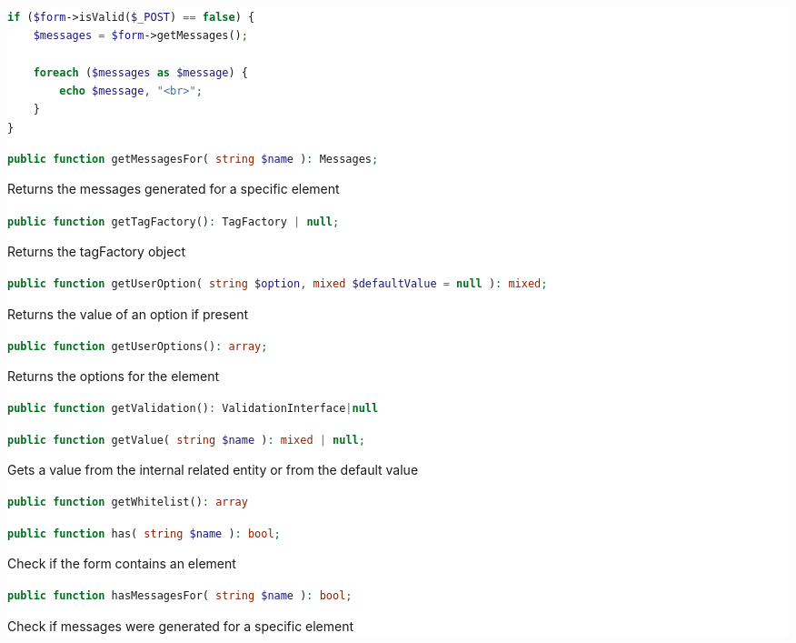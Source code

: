 ```php
if ($form->isValid($_POST) == false) {
    $messages = $form->getMessages();

    foreach ($messages as $message) {
        echo $message, "<br>";
    }
}
```


```php
public function getMessagesFor( string $name ): Messages;
```
Returns the messages generated for a specific element


```php
public function getTagFactory(): TagFactory | null;
```
Returns the tagFactory object


```php
public function getUserOption( string $option, mixed $defaultValue = null ): mixed;
```
Returns the value of an option if present


```php
public function getUserOptions(): array;
```
Returns the options for the element


```php
public function getValidation(): ValidationInterface|null
```



```php
public function getValue( string $name ): mixed | null;
```
Gets a value from the internal related entity or from the default value


```php
public function getWhitelist(): array
```



```php
public function has( string $name ): bool;
```
Check if the form contains an element


```php
public function hasMessagesFor( string $name ): bool;
```
Check if messages were generated for a specific element

